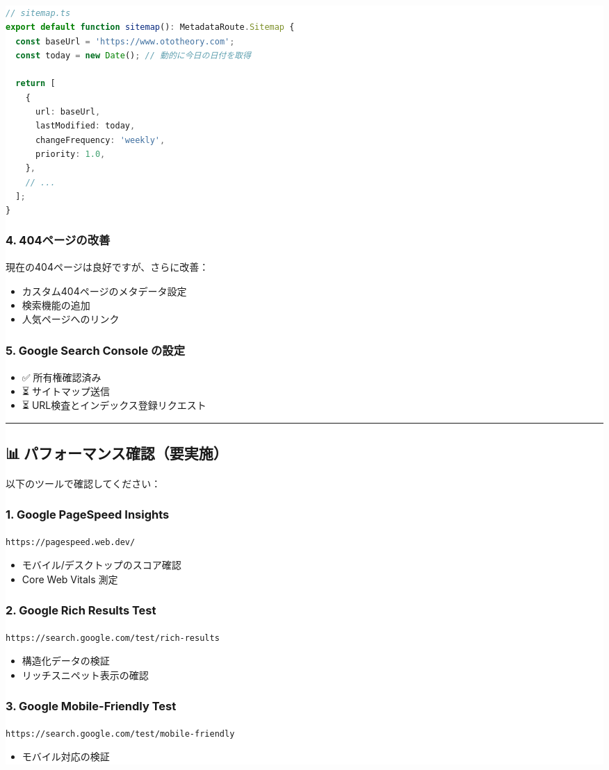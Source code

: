 ```typescript
// sitemap.ts
export default function sitemap(): MetadataRoute.Sitemap {
  const baseUrl = 'https://www.ototheory.com';
  const today = new Date(); // 動的に今日の日付を取得
  
  return [
    {
      url: baseUrl,
      lastModified: today,
      changeFrequency: 'weekly',
      priority: 1.0,
    },
    // ...
  ];
}
```

### 4. **404ページの改善**
現在の404ページは良好ですが、さらに改善：
- カスタム404ページのメタデータ設定
- 検索機能の追加
- 人気ページへのリンク

### 5. **Google Search Console の設定**
- ✅ 所有権確認済み
- ⏳ サイトマップ送信
- ⏳ URL検査とインデックス登録リクエスト

---

## 📊 パフォーマンス確認（要実施）

以下のツールで確認してください：

### 1. **Google PageSpeed Insights**
```
https://pagespeed.web.dev/
```
- モバイル/デスクトップのスコア確認
- Core Web Vitals 測定

### 2. **Google Rich Results Test**
```
https://search.google.com/test/rich-results
```
- 構造化データの検証
- リッチスニペット表示の確認

### 3. **Google Mobile-Friendly Test**
```
https://search.google.com/test/mobile-friendly
```
- モバイル対応の検証
